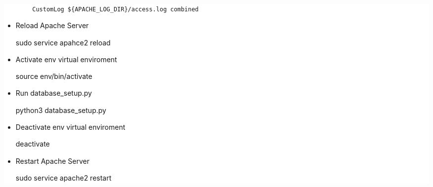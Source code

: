             CustomLog ${APACHE_LOG_DIR}/access.log combined
   </VirtualHost>


 - Reload Apache Server

   sudo service apahce2 reload

 - Activate env virtual enviroment

   source env/bin/activate

 - Run database_setup.py

   python3 database_setup.py

 - Deactivate env virtual enviroment

   deactivate

 - Restart Apache Server

   sudo service apache2 restart
